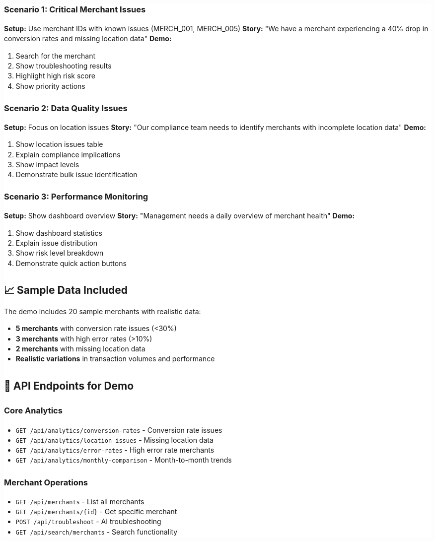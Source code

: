 ### Scenario 1: Critical Merchant Issues
**Setup:** Use merchant IDs with known issues (MERCH_001, MERCH_005)
**Story:** "We have a merchant experiencing a 40% drop in conversion rates and missing location data"
**Demo:**
1. Search for the merchant
2. Show troubleshooting results
3. Highlight high risk score
4. Show priority actions

### Scenario 2: Data Quality Issues
**Setup:** Focus on location issues
**Story:** "Our compliance team needs to identify merchants with incomplete location data"
**Demo:**
1. Show location issues table
2. Explain compliance implications
3. Show impact levels
4. Demonstrate bulk issue identification

### Scenario 3: Performance Monitoring
**Setup:** Show dashboard overview
**Story:** "Management needs a daily overview of merchant health"
**Demo:**
1. Show dashboard statistics
2. Explain issue distribution
3. Show risk level breakdown
4. Demonstrate quick action buttons

## 📈 Sample Data Included

The demo includes 20 sample merchants with realistic data:
- **5 merchants** with conversion rate issues (<30%)
- **3 merchants** with high error rates (>10%)
- **2 merchants** with missing location data
- **Realistic variations** in transaction volumes and performance

## 🔧 API Endpoints for Demo

### Core Analytics
- `GET /api/analytics/conversion-rates` - Conversion rate issues
- `GET /api/analytics/location-issues` - Missing location data
- `GET /api/analytics/error-rates` - High error rate merchants
- `GET /api/analytics/monthly-comparison` - Month-to-month trends

### Merchant Operations
- `GET /api/merchants` - List all merchants
- `GET /api/merchants/{id}` - Get specific merchant
- `POST /api/troubleshoot` - AI troubleshooting
- `GET /api/search/merchants` - Search functionality
